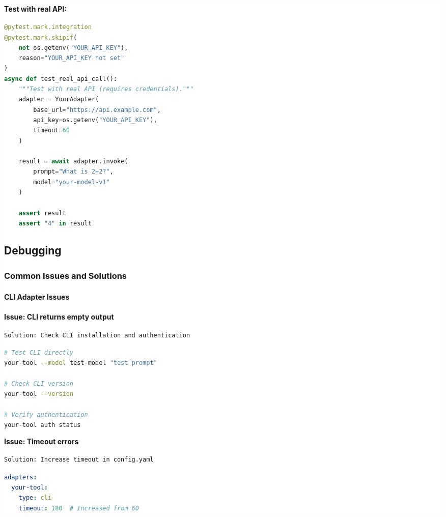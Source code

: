 **Test with real API:**
```python
@pytest.mark.integration
@pytest.mark.skipif(
    not os.getenv("YOUR_API_KEY"),
    reason="YOUR_API_KEY not set"
)
async def test_real_api_call():
    """Test with real API (requires credentials)."""
    adapter = YourAdapter(
        base_url="https://api.example.com",
        api_key=os.getenv("YOUR_API_KEY"),
        timeout=60
    )

    result = await adapter.invoke(
        prompt="What is 2+2?",
        model="your-model-v1"
    )

    assert result
    assert "4" in result
```

## Debugging

### Common Issues and Solutions

#### CLI Adapter Issues

**Issue: CLI returns empty output**
```
Solution: Check CLI installation and authentication
```
```bash
# Test CLI directly
your-tool --model test-model "test prompt"

# Check CLI version
your-tool --version

# Verify authentication
your-tool auth status
```

**Issue: Timeout errors**
```
Solution: Increase timeout in config.yaml
```
```yaml
adapters:
  your-tool:
    type: cli
    timeout: 180  # Increased from 60
```
